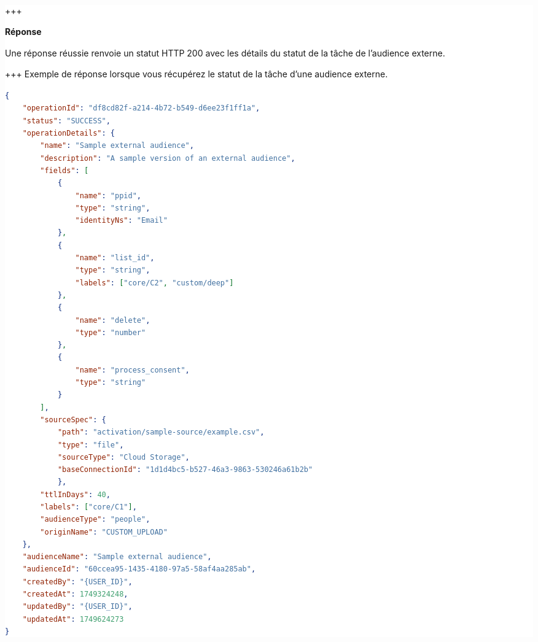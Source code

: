 +++

**Réponse**

Une réponse réussie renvoie un statut HTTP 200 avec les détails du statut de la tâche de l’audience externe.

+++ Exemple de réponse lorsque vous récupérez le statut de la tâche d’une audience externe.

```json
{
    "operationId": "df8cd82f-a214-4b72-b549-d6ee23f1ff1a",
    "status": "SUCCESS",
    "operationDetails": {
        "name": "Sample external audience",
        "description": "A sample version of an external audience",
        "fields": [
            {
                "name": "ppid",
                "type": "string",
                "identityNs": "Email"
            },
            {
                "name": "list_id",
                "type": "string",
                "labels": ["core/C2", "custom/deep"]
            },
            {
                "name": "delete",
                "type": "number"
            },
            {
                "name": "process_consent",
                "type": "string"
            }
        ],
        "sourceSpec": {
            "path": "activation/sample-source/example.csv",
            "type": "file",
            "sourceType": "Cloud Storage",
            "baseConnectionId": "1d1d4bc5-b527-46a3-9863-530246a61b2b"
            },
        "ttlInDays": 40,
        "labels": ["core/C1"],
        "audienceType": "people",
        "originName": "CUSTOM_UPLOAD"
    },
    "audienceName": "Sample external audience",
    "audienceId": "60ccea95-1435-4180-97a5-58af4aa285ab",
    "createdBy": "{USER_ID}",
    "createdAt": 1749324248,
    "updatedBy": "{USER_ID}",
    "updatedAt": 1749624273
}
```
